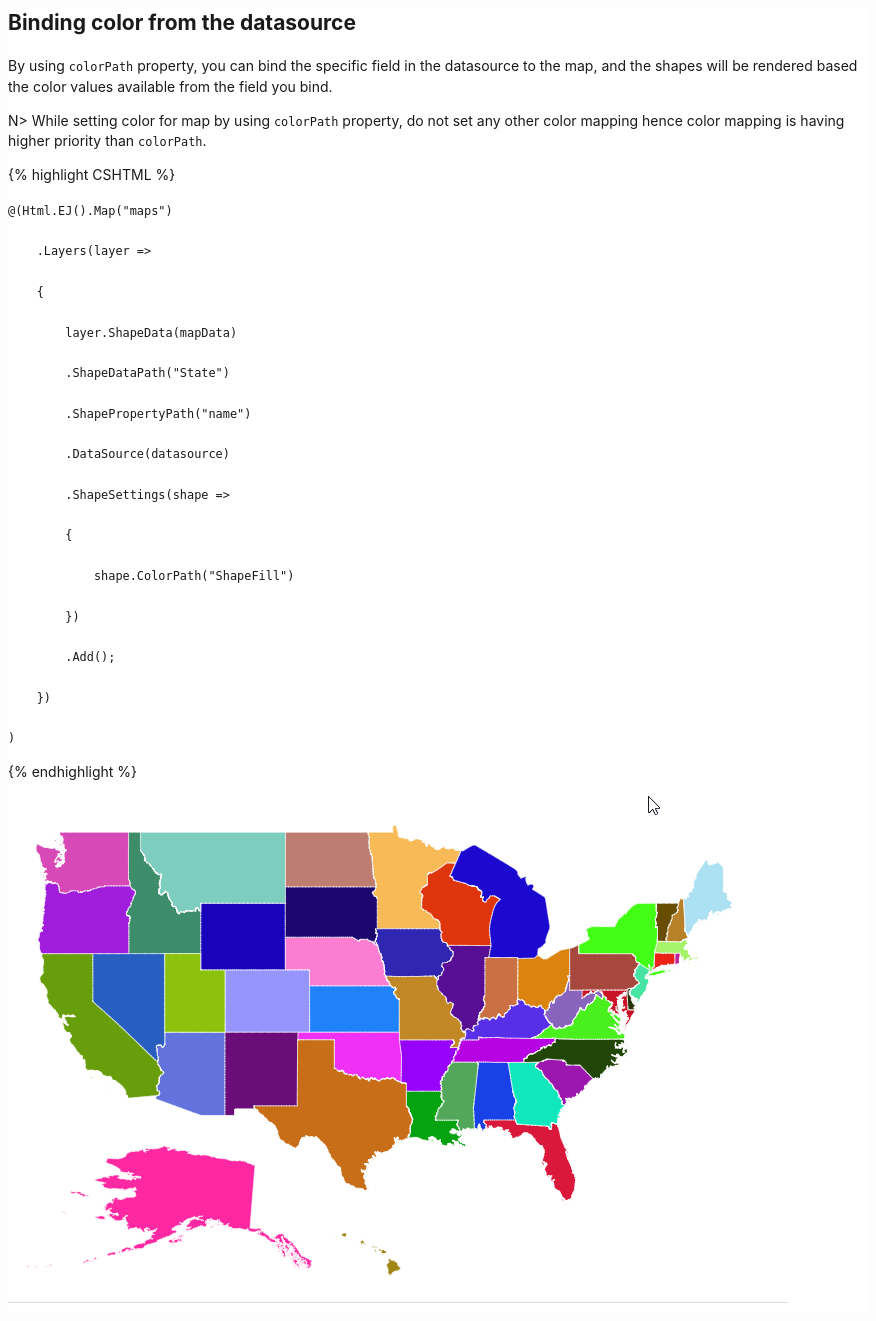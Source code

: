 ## Binding color from the datasource

By using `colorPath` property, you can bind the specific field in the datasource to the map, and the shapes will be rendered based the color values available from the field you bind. 

N> While setting color for map by using `colorPath` property, do not set any other color mapping hence color mapping is having higher priority than `colorPath`. 

{% highlight CSHTML %}

	@(Html.EJ().Map("maps") 

		.Layers(layer =>

		{

			layer.ShapeData(mapData)

			.ShapeDataPath("State")

			.ShapePropertyPath("name")
		
			.DataSource(datasource)

			.ShapeSettings(shape =>

			{
		
				shape.ColorPath("ShapeFill")

			})
   		
			.Add();

		})

	)  

{% endhighlight %}
 
![](Customization_images/Customization_img8.png)
